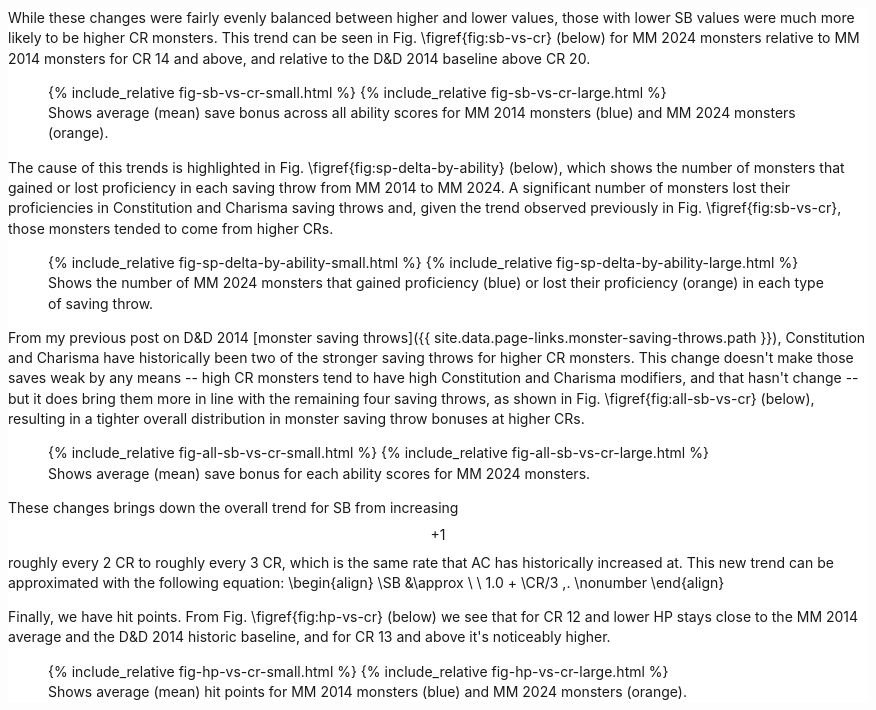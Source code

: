 While these changes were fairly evenly balanced between higher and lower values, those with lower SB values were much more likely to be higher CR monsters. This trend can be seen in Fig. \figref{fig:sb-vs-cr} (below) for MM 2024 monsters relative to MM 2014 monsters for CR 14 and above, and relative to the D&D 2014 baseline above CR 20.

<figure id="fig:sb-vs-cr">
    {% include_relative fig-sb-vs-cr-small.html %}
    {% include_relative fig-sb-vs-cr-large.html %}
    <figcaption>Shows average (mean) save bonus across all ability scores for MM 2014 monsters (blue) and MM 2024 monsters (orange).</figcaption>
</figure>

The cause of this trends is highlighted in Fig. \figref{fig:sp-delta-by-ability} (below), which shows the number of monsters that gained or lost proficiency in each saving throw from MM 2014 to MM 2024. A significant number of monsters lost their proficiencies in Constitution and Charisma saving throws and, given the trend observed previously in Fig. \figref{fig:sb-vs-cr}, those monsters tended to come from higher CRs.

<figure id="fig:sp-delta-by-ability">
    {% include_relative fig-sp-delta-by-ability-small.html %}
    {% include_relative fig-sp-delta-by-ability-large.html %}
    <figcaption>Shows the number of MM 2024 monsters that gained proficiency (blue) or lost their proficiency (orange) in each type of saving throw.</figcaption>
</figure>

From my previous post on D&D 2014 [monster saving throws]({{ site.data.page-links.monster-saving-throws.path }}), Constitution and Charisma have historically been two of the stronger saving throws for higher CR monsters. This change doesn't make those saves weak by any means -- high CR monsters tend to have high Constitution and Charisma modifiers, and that hasn't change -- but it does bring them more in line with the remaining four saving throws, as shown in Fig. \figref{fig:all-sb-vs-cr} (below), resulting in a tighter overall distribution in monster saving throw bonuses at higher CRs.

<figure id="fig:all-sb-vs-cr">
    {% include_relative fig-all-sb-vs-cr-small.html %}
    {% include_relative fig-all-sb-vs-cr-large.html %}
    <figcaption>Shows average (mean) save bonus for each ability scores for MM 2024 monsters.</figcaption>
</figure>

These changes brings down the overall trend for SB from increasing $$+1$$ roughly every 2 CR to roughly every 3 CR, which is the same rate that AC has historically increased at. This new trend can be approximated with the following equation:
\begin{align}
    \SB &\approx \ \ 1.0 + \CR/3 \,. \nonumber 
\end{align}

Finally, we have hit points. From Fig. \figref{fig:hp-vs-cr} (below) we see that for CR 12 and lower HP stays close to the MM 2014 average and the D&D 2014 historic baseline, and for CR 13 and above it's noticeably higher.

<figure id="fig:hp-vs-cr">
    {% include_relative fig-hp-vs-cr-small.html %}
    {% include_relative fig-hp-vs-cr-large.html %}
    <figcaption>Shows average (mean) hit points for MM 2014 monsters (blue) and MM 2024 monsters (orange).</figcaption>
</figure>
